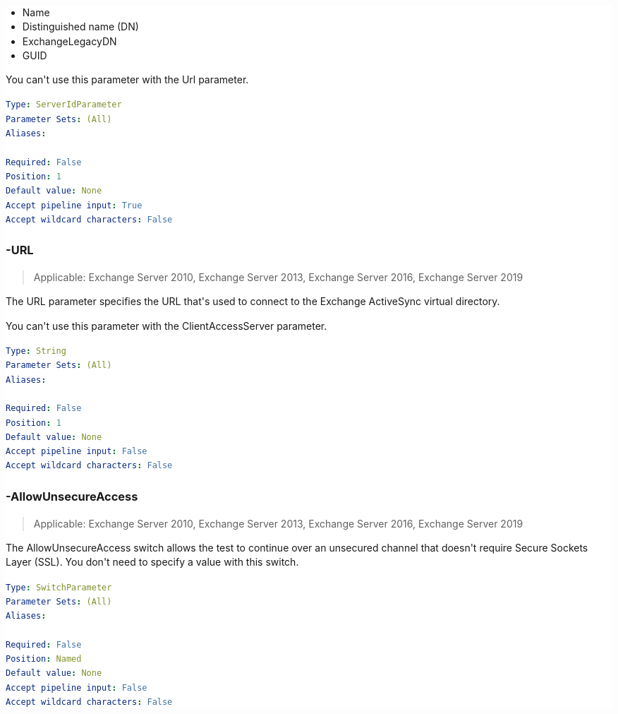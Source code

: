 - Name
- Distinguished name (DN)
- ExchangeLegacyDN
- GUID

You can't use this parameter with the Url parameter.

```yaml
Type: ServerIdParameter
Parameter Sets: (All)
Aliases:

Required: False
Position: 1
Default value: None
Accept pipeline input: True
Accept wildcard characters: False
```

### -URL

> Applicable: Exchange Server 2010, Exchange Server 2013, Exchange Server 2016, Exchange Server 2019

The URL parameter specifies the URL that's used to connect to the Exchange ActiveSync virtual directory.

You can't use this parameter with the ClientAccessServer parameter.

```yaml
Type: String
Parameter Sets: (All)
Aliases:

Required: False
Position: 1
Default value: None
Accept pipeline input: False
Accept wildcard characters: False
```

### -AllowUnsecureAccess

> Applicable: Exchange Server 2010, Exchange Server 2013, Exchange Server 2016, Exchange Server 2019

The AllowUnsecureAccess switch allows the test to continue over an unsecured channel that doesn't require Secure Sockets Layer (SSL). You don't need to specify a value with this switch.

```yaml
Type: SwitchParameter
Parameter Sets: (All)
Aliases:

Required: False
Position: Named
Default value: None
Accept pipeline input: False
Accept wildcard characters: False
```
